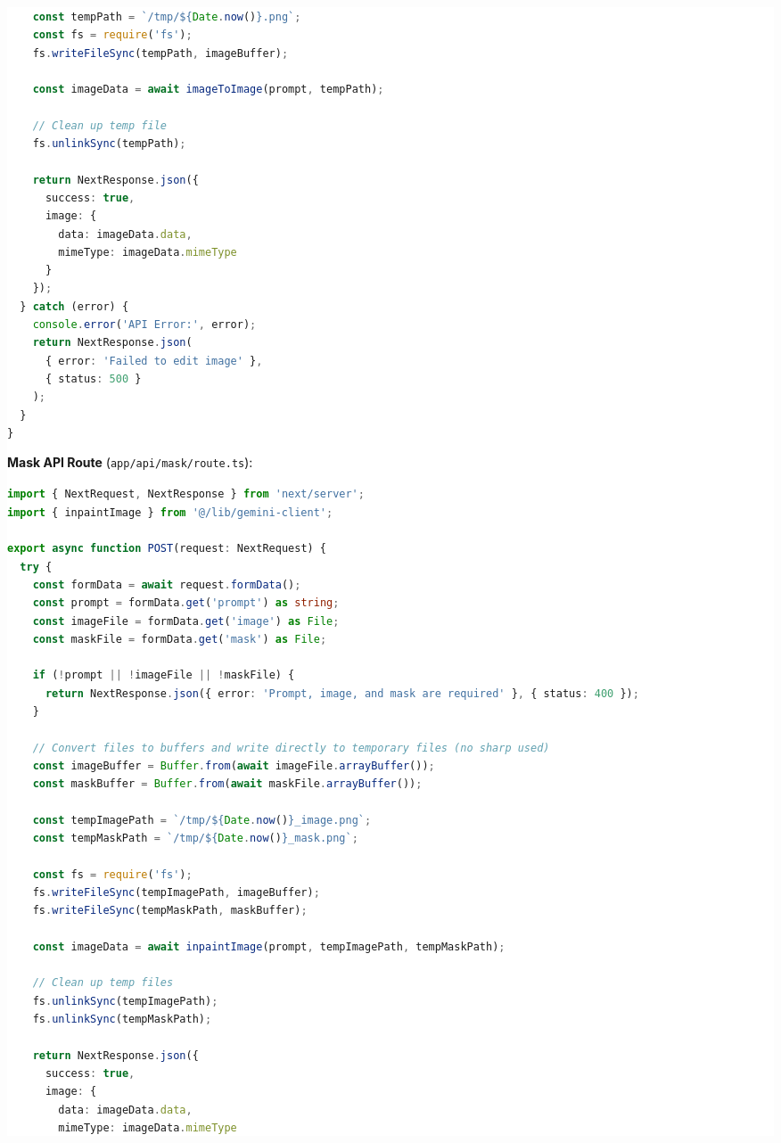 ```typescript
    const tempPath = `/tmp/${Date.now()}.png`;
    const fs = require('fs');
    fs.writeFileSync(tempPath, imageBuffer);

    const imageData = await imageToImage(prompt, tempPath);

    // Clean up temp file
    fs.unlinkSync(tempPath);

    return NextResponse.json({
      success: true,
      image: {
        data: imageData.data,
        mimeType: imageData.mimeType
      }
    });
  } catch (error) {
    console.error('API Error:', error);
    return NextResponse.json(
      { error: 'Failed to edit image' },
      { status: 500 }
    );
  }
}
```

**Mask API Route** (`app/api/mask/route.ts`):
```typescript
import { NextRequest, NextResponse } from 'next/server';
import { inpaintImage } from '@/lib/gemini-client';

export async function POST(request: NextRequest) {
  try {
    const formData = await request.formData();
    const prompt = formData.get('prompt') as string;
    const imageFile = formData.get('image') as File;
    const maskFile = formData.get('mask') as File;

    if (!prompt || !imageFile || !maskFile) {
      return NextResponse.json({ error: 'Prompt, image, and mask are required' }, { status: 400 });
    }

    // Convert files to buffers and write directly to temporary files (no sharp used)
    const imageBuffer = Buffer.from(await imageFile.arrayBuffer());
    const maskBuffer = Buffer.from(await maskFile.arrayBuffer());

    const tempImagePath = `/tmp/${Date.now()}_image.png`;
    const tempMaskPath = `/tmp/${Date.now()}_mask.png`;

    const fs = require('fs');
    fs.writeFileSync(tempImagePath, imageBuffer);
    fs.writeFileSync(tempMaskPath, maskBuffer);

    const imageData = await inpaintImage(prompt, tempImagePath, tempMaskPath);

    // Clean up temp files
    fs.unlinkSync(tempImagePath);
    fs.unlinkSync(tempMaskPath);

    return NextResponse.json({
      success: true,
      image: {
        data: imageData.data,
        mimeType: imageData.mimeType
```